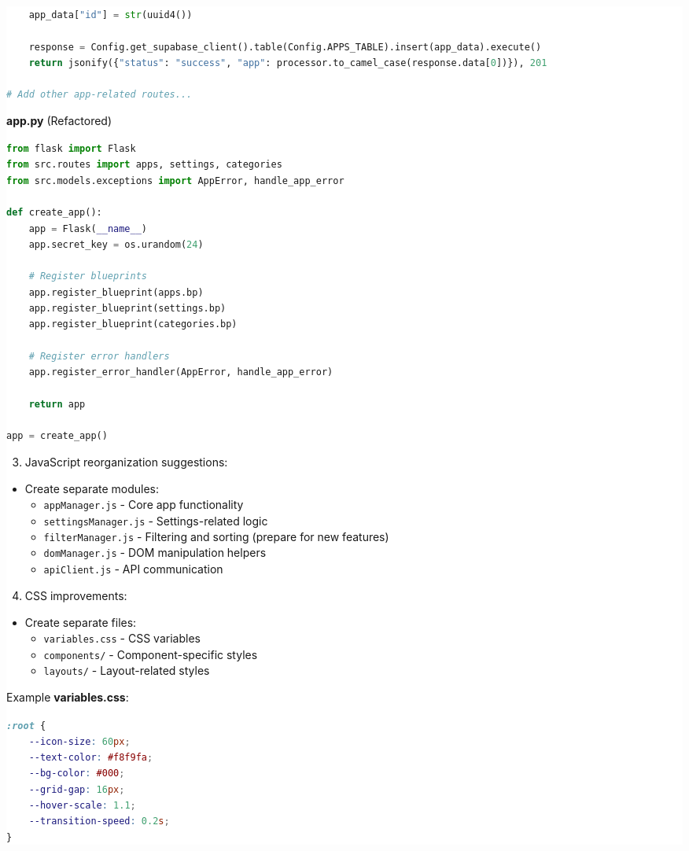 ```python
    app_data["id"] = str(uuid4())
    
    response = Config.get_supabase_client().table(Config.APPS_TABLE).insert(app_data).execute()
    return jsonify({"status": "success", "app": processor.to_camel_case(response.data[0])}), 201

# Add other app-related routes...
```

**app.py** (Refactored)
```python
from flask import Flask
from src.routes import apps, settings, categories
from src.models.exceptions import AppError, handle_app_error

def create_app():
    app = Flask(__name__)
    app.secret_key = os.urandom(24)

    # Register blueprints
    app.register_blueprint(apps.bp)
    app.register_blueprint(settings.bp)
    app.register_blueprint(categories.bp)

    # Register error handlers
    app.register_error_handler(AppError, handle_app_error)
    
    return app

app = create_app()
```

3. JavaScript reorganization suggestions:

- Create separate modules:
  - `appManager.js` - Core app functionality
  - `settingsManager.js` - Settings-related logic
  - `filterManager.js` - Filtering and sorting (prepare for new features)
  - `domManager.js` - DOM manipulation helpers
  - `apiClient.js` - API communication

4. CSS improvements:

- Create separate files:
  - `variables.css` - CSS variables
  - `components/` - Component-specific styles
  - `layouts/` - Layout-related styles

Example **variables.css**:
```css
:root {
    --icon-size: 60px;
    --text-color: #f8f9fa;
    --bg-color: #000;
    --grid-gap: 16px;
    --hover-scale: 1.1;
    --transition-speed: 0.2s;
}
```
